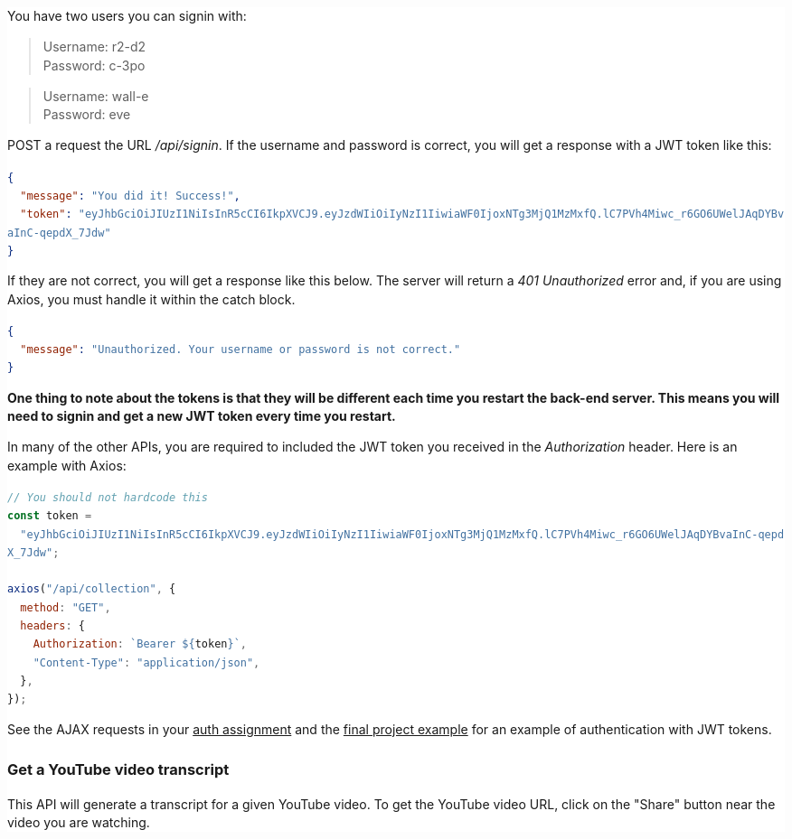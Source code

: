 You have two users you can signin with:

> Username: r2-d2 \
> Password: c-3po

> Username: wall-e \
> Password: eve

POST a request the URL _/api/signin_. If the username and password is correct, you will get a response with a JWT token like this:

```json
{
  "message": "You did it! Success!",
  "token": "eyJhbGciOiJIUzI1NiIsInR5cCI6IkpXVCJ9.eyJzdWIiOiIyNzI1IiwiaWF0IjoxNTg3MjQ1MzMxfQ.lC7PVh4Miwc_r6GO6UWelJAqDYBvaInC-qepdX_7Jdw"
}
```

If they are not correct, you will get a response like this below. The server will return a _401 Unauthorized_ error and, if you are using Axios, you must handle it within the catch block.

```json
{
  "message": "Unauthorized. Your username or password is not correct."
}
```

**One thing to note about the tokens is that they will be different each time you restart the back-end server. This means you will need to signin and get a new JWT token every time you restart.**

In many of the other APIs, you are required to included the JWT token you received in the _Authorization_ header. Here is an example with Axios:

```javascript
// You should not hardcode this
const token =
  "eyJhbGciOiJIUzI1NiIsInR5cCI6IkpXVCJ9.eyJzdWIiOiIyNzI1IiwiaWF0IjoxNTg3MjQ1MzMxfQ.lC7PVh4Miwc_r6GO6UWelJAqDYBvaInC-qepdX_7Jdw";

axios("/api/collection", {
  method: "GET",
  headers: {
    Authorization: `Bearer ${token}`,
    "Content-Type": "application/json",
  },
});
```

See the AJAX requests in your [auth assignment](../../exercises/18-auth) and the [final project example](../../examples/final-project) for an example of authentication with JWT tokens.

### Get a YouTube video transcript

This API will generate a transcript for a given YouTube video. To get the YouTube video URL, click on the "Share" button near the video you are watching.
